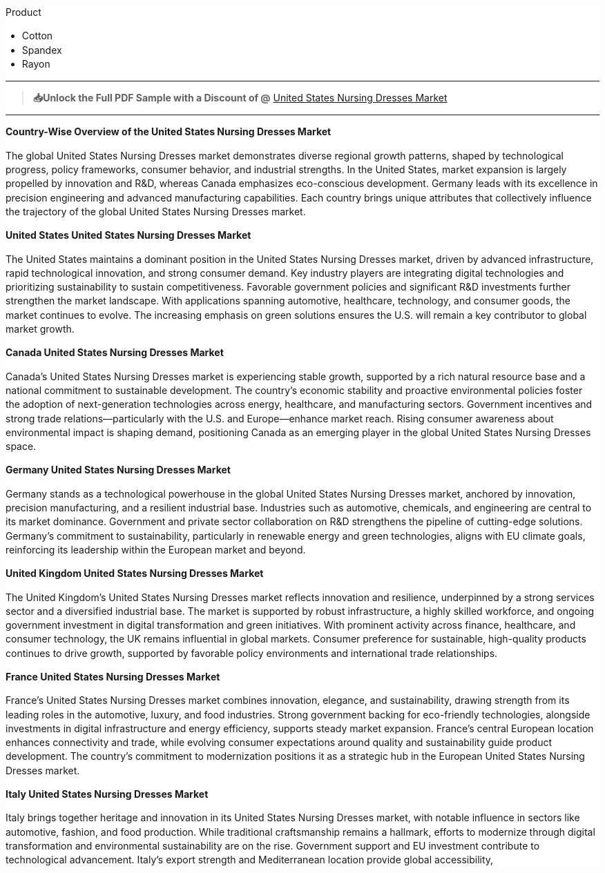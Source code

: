 Product</h3><ul><li>Cotton</li><li>Spandex</li><li>Rayon</li></ul></p><hr /><blockquote><p><strong>📥Unlock the Full PDF Sample with a Discount of @</strong> <a href="https://www.marketresearchintellect.com/ask-for-discount/?rid=528627&amp;utm_source=Github-April&amp;utm_medium=016">United States Nursing Dresses Market</a></p></blockquote><hr /><p class="" data-start="217" data-end="261"><strong data-start="217" data-end="261">Country-Wise Overview of the United States Nursing Dresses Market</strong></p><p class="" data-start="263" data-end="774">The global United States Nursing Dresses market demonstrates diverse regional growth patterns, shaped by technological progress, policy frameworks, consumer behavior, and industrial strengths. In the United States, market expansion is largely propelled by innovation and R&amp;D, whereas Canada emphasizes eco-conscious development. Germany leads with its excellence in precision engineering and advanced manufacturing capabilities. Each country brings unique attributes that collectively influence the trajectory of the global United States Nursing Dresses market.</p><p class="" data-start="776" data-end="1421"><strong data-start="776" data-end="805">United States United States Nursing Dresses Market</strong></p><p class="" data-start="776" data-end="1421">The United States maintains a dominant position in the United States Nursing Dresses market, driven by advanced infrastructure, rapid technological innovation, and strong consumer demand. Key industry players are integrating digital technologies and prioritizing sustainability to sustain competitiveness. Favorable government policies and significant R&amp;D investments further strengthen the market landscape. With applications spanning automotive, healthcare, technology, and consumer goods, the market continues to evolve. The increasing emphasis on green solutions ensures the U.S. will remain a key contributor to global market growth.</p><p class="" data-start="1423" data-end="2019"><strong data-start="1423" data-end="1445">Canada United States Nursing Dresses Market</strong></p><p class="" data-start="1423" data-end="2019">Canada&rsquo;s United States Nursing Dresses market is experiencing stable growth, supported by a rich natural resource base and a national commitment to sustainable development. The country&rsquo;s economic stability and proactive environmental policies foster the adoption of next-generation technologies across energy, healthcare, and manufacturing sectors. Government incentives and strong trade relations&mdash;particularly with the U.S. and Europe&mdash;enhance market reach. Rising consumer awareness about environmental impact is shaping demand, positioning Canada as an emerging player in the global United States Nursing Dresses space.</p><p class="" data-start="2021" data-end="2591"><strong data-start="2021" data-end="2044">Germany United States Nursing Dresses Market</strong></p><p class="" data-start="2021" data-end="2591">Germany stands as a technological powerhouse in the global United States Nursing Dresses market, anchored by innovation, precision manufacturing, and a resilient industrial base. Industries such as automotive, chemicals, and engineering are central to its market dominance. Government and private sector collaboration on R&amp;D strengthens the pipeline of cutting-edge solutions. Germany&rsquo;s commitment to sustainability, particularly in renewable energy and green technologies, aligns with EU climate goals, reinforcing its leadership within the European market and beyond.</p><p class="" data-start="2593" data-end="3221"><strong data-start="2593" data-end="2623">United Kingdom United States Nursing Dresses Market</strong></p><p class="" data-start="2593" data-end="3221">The United Kingdom&rsquo;s United States Nursing Dresses market reflects innovation and resilience, underpinned by a strong services sector and a diversified industrial base. The market is supported by robust infrastructure, a highly skilled workforce, and ongoing government investment in digital transformation and green initiatives. With prominent activity across finance, healthcare, and consumer technology, the UK remains influential in global markets. Consumer preference for sustainable, high-quality products continues to drive growth, supported by favorable policy environments and international trade relationships.</p><p class="" data-start="3223" data-end="3838"><strong data-start="3223" data-end="3245">France United States Nursing Dresses Market</strong></p><p class="" data-start="3223" data-end="3838">France&rsquo;s United States Nursing Dresses market combines innovation, elegance, and sustainability, drawing strength from its leading roles in the automotive, luxury, and food industries. Strong government backing for eco-friendly technologies, alongside investments in digital infrastructure and energy efficiency, supports steady market expansion. France&rsquo;s central European location enhances connectivity and trade, while evolving consumer expectations around quality and sustainability guide product development. The country&rsquo;s commitment to modernization positions it as a strategic hub in the European United States Nursing Dresses market.</p><p class="" data-start="3840" data-end="4422"><strong data-start="3840" data-end="3861">Italy United States Nursing Dresses Market</strong></p><p class="" data-start="3840" data-end="4422">Italy brings together heritage and innovation in its United States Nursing Dresses market, with notable influence in sectors like automotive, fashion, and food production. While traditional craftsmanship remains a hallmark, efforts to modernize through digital transformation and environmental sustainability are on the rise. Government support and EU investment contribute to technological advancement. Italy&rsquo;s export strength and Mediterranean location provide global accessibility,